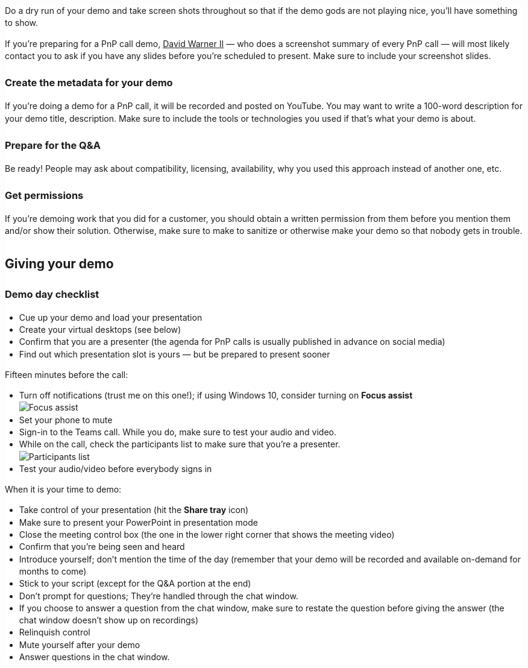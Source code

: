 Do a dry run of your demo and take screen shots throughout so that if the demo gods are not playing nice, you’ll have something to show.

If you’re preparing for a PnP call demo, [David Warner II](https://twitter.com/DavidWarnerII) — who does a screenshot summary of every PnP call — will most likely contact you to ask if you have any slides before you’re scheduled to present. Make sure to include your screenshot slides.

### Create the metadata for your demo

If you’re doing a demo for a PnP call, it will be recorded and posted on YouTube. You may want to write a 100-word description for your demo title, description. Make sure to include the tools or technologies you used if that’s what your demo is about.

### Prepare for the Q&A

Be ready! People may ask about compatibility, licensing, availability, why you used this approach instead of another one, etc.

### Get permissions

If you’re demoing work that you did for a customer, you should obtain a written permission from them before you mention them and/or show their solution. Otherwise, make sure to make to sanitize or otherwise make your demo so that nobody gets in trouble.

## Giving your demo

### Demo day checklist

* Cue up your demo and load your presentation
* Create your virtual desktops (see below)
* Confirm that you are a presenter (the agenda for PnP calls is usually published in advance on social media)
* Find out which presentation slot is yours — but be prepared to present sooner

Fifteen minutes before the call:

* Turn off notifications (trust me on this one!); if using Windows 10, consider turning on **Focus assist**  
    ![Focus assist](../../images/post/uploads/2021/01/image-1609735826289.png)
* Set your phone to mute
* Sign-in to the Teams call. While you do, make sure to test your audio and video.
* While on the call, check the participants list to make sure that you’re a presenter.  
    ![Participants list](../../images/post/uploads/2021/01/image-1609737971592.png)
* Test your audio/video before everybody signs in

When it is your time to demo:

* Take control of your presentation (hit the **Share tray** icon)
* Make sure to present your PowerPoint in presentation mode
* Close the meeting control box (the one in the lower right corner that shows the meeting video)
* Confirm that you’re being seen and heard
* Introduce yourself; don’t mention the time of the day (remember that your demo will be recorded and available on-demand for months to come)
* Stick to your script (except for the Q&A portion at the end)
* Don’t prompt for questions; They’re handled through the chat window.
* If you choose to answer a question from the chat window, make sure to restate the question before giving the answer (the chat window doesn’t show up on recordings)
* Relinquish control
* Mute yourself after your demo
* Answer questions in the chat window.
